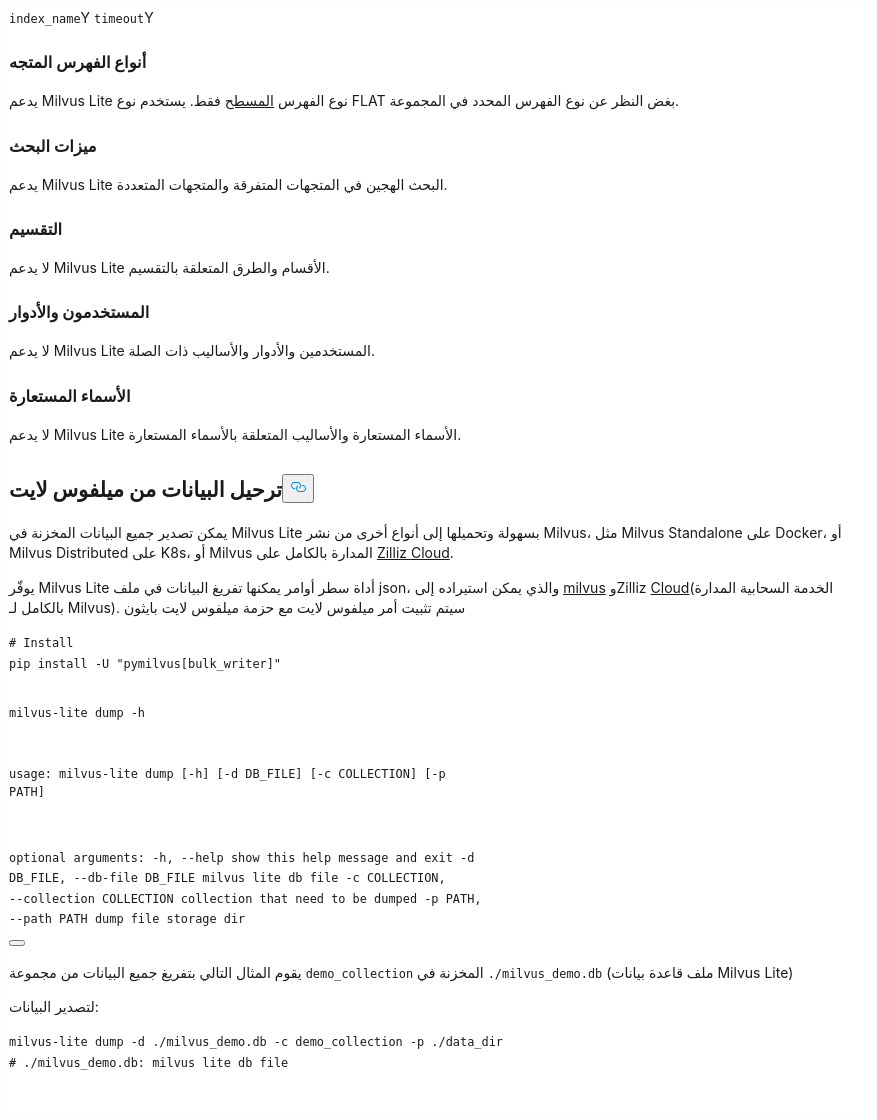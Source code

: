 <tr><td><code translate="no">index_name</code></td><td>Y</td></tr>
<tr><td><code translate="no">timeout</code></td><td>Y</td></tr>
</tbody>
</table>
<h3 id="Vector-Index-Types" class="common-anchor-header">أنواع الفهرس المتجه</h3><p>يدعم Milvus Lite نوع الفهرس <a href="https://milvus.io/docs/index.md?tab=floating#FLAT">المسطح</a> فقط. يستخدم نوع FLAT بغض النظر عن نوع الفهرس المحدد في المجموعة.</p>
<h3 id="Search-Features" class="common-anchor-header">ميزات البحث</h3><p>يدعم Milvus Lite البحث الهجين في المتجهات المتفرقة والمتجهات المتعددة.</p>
<h3 id="Partition" class="common-anchor-header">التقسيم</h3><p>لا يدعم Milvus Lite الأقسام والطرق المتعلقة بالتقسيم.</p>
<h3 id="Users--Roles" class="common-anchor-header">المستخدمون والأدوار</h3><p>لا يدعم Milvus Lite المستخدمين والأدوار والأساليب ذات الصلة.</p>
<h3 id="Alias" class="common-anchor-header">الأسماء المستعارة</h3><p>لا يدعم Milvus Lite الأسماء المستعارة والأساليب المتعلقة بالأسماء المستعارة.</p>
<h2 id="Migrating-data-from-Milvus-Lite" class="common-anchor-header">ترحيل البيانات من ميلفوس لايت<button data-href="#Migrating-data-from-Milvus-Lite" class="anchor-icon" translate="no">
      <svg translate="no"
        aria-hidden="true"
        focusable="false"
        height="20"
        version="1.1"
        viewBox="0 0 16 16"
        width="16"
      >
        <path
          fill="#0092E4"
          fill-rule="evenodd"
          d="M4 9h1v1H4c-1.5 0-3-1.69-3-3.5S2.55 3 4 3h4c1.45 0 3 1.69 3 3.5 0 1.41-.91 2.72-2 3.25V8.59c.58-.45 1-1.27 1-2.09C10 5.22 8.98 4 8 4H4c-.98 0-2 1.22-2 2.5S3 9 4 9zm9-3h-1v1h1c1 0 2 1.22 2 2.5S13.98 12 13 12H9c-.98 0-2-1.22-2-2.5 0-.83.42-1.64 1-2.09V6.25c-1.09.53-2 1.84-2 3.25C6 11.31 7.55 13 9 13h4c1.45 0 3-1.69 3-3.5S14.5 6 13 6z"
        ></path>
      </svg>
    </button></h2><p>يمكن تصدير جميع البيانات المخزنة في Milvus Lite بسهولة وتحميلها إلى أنواع أخرى من نشر Milvus، مثل Milvus Standalone على Docker، أو Milvus Distributed على K8s، أو Milvus المدارة بالكامل على <a href="https://zilliz.com/cloud">Zilliz Cloud</a>.</p>
<p>يوفّر Milvus Lite أداة سطر أوامر يمكنها تفريغ البيانات في ملف json، والذي يمكن استيراده إلى <a href="https://github.com/milvus-io/milvus">milvus</a> وZilliz <a href="https://zilliz.com/cloud">Cloud</a>(الخدمة السحابية المدارة بالكامل لـ Milvus). سيتم تثبيت أمر ميلفوس لايت مع حزمة ميلفوس لايت بايثون</p>
<pre><code translate="no" class="language-shell"><span class="hljs-meta prompt_"># </span><span class="language-bash">Install</span>
pip install -U &quot;pymilvus[bulk_writer]&quot;

milvus-lite dump -h

usage: milvus-lite dump [-h] [-d DB_FILE] [-c COLLECTION] [-p PATH]

optional arguments:
  -h, --help            show this help message and exit
  -d DB_FILE, --db-file DB_FILE
                        milvus lite db file
  -c COLLECTION, --collection COLLECTION
                        collection that need to be dumped
  -p PATH, --path PATH  dump file storage dir
<button class="copy-code-btn"></button></code></pre>
<p>يقوم المثال التالي بتفريغ جميع البيانات من مجموعة <code translate="no">demo_collection</code> المخزنة في <code translate="no">./milvus_demo.db</code> (ملف قاعدة بيانات Milvus Lite)</p>
<p>لتصدير البيانات:</p>
<pre><code translate="no" class="language-shell">milvus-lite dump -d ./milvus_demo.db -c demo_collection -p ./data_dir
<span class="hljs-meta prompt_"># </span><span class="language-bash">./milvus_demo.db: milvus lite db file</span>